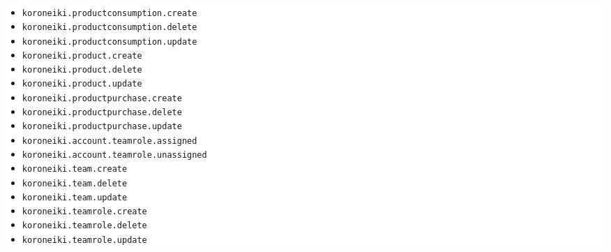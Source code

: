 - `koroneiki.productconsumption.create`
- `koroneiki.productconsumption.delete`
- `koroneiki.productconsumption.update`
- `koroneiki.product.create`
- `koroneiki.product.delete`
- `koroneiki.product.update`
- `koroneiki.productpurchase.create`
- `koroneiki.productpurchase.delete`
- `koroneiki.productpurchase.update`
- `koroneiki.account.teamrole.assigned`
- `koroneiki.account.teamrole.unassigned`
- `koroneiki.team.create`
- `koroneiki.team.delete`
- `koroneiki.team.update`
- `koroneiki.teamrole.create`
- `koroneiki.teamrole.delete`
- `koroneiki.teamrole.update`